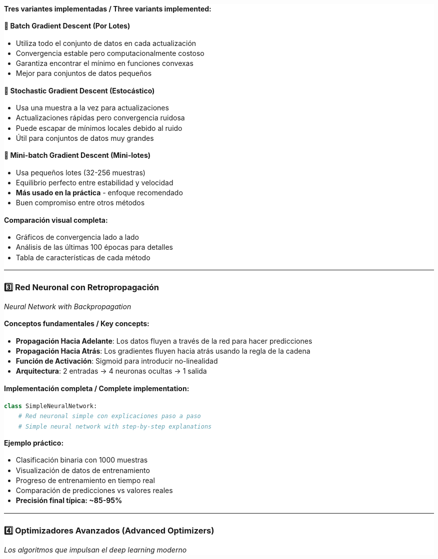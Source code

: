 **Tres variantes implementadas / Three variants implemented:**

**🎯 Batch Gradient Descent (Por Lotes)**
- Utiliza todo el conjunto de datos en cada actualización
- Convergencia estable pero computacionalmente costoso
- Garantiza encontrar el mínimo en funciones convexas
- Mejor para conjuntos de datos pequeños

**🎲 Stochastic Gradient Descent (Estocástico)**
- Usa una muestra a la vez para actualizaciones
- Actualizaciones rápidas pero convergencia ruidosa
- Puede escapar de mínimos locales debido al ruido
- Útil para conjuntos de datos muy grandes

**🔄 Mini-batch Gradient Descent (Mini-lotes)**
- Usa pequeños lotes (32-256 muestras)
- Equilibrio perfecto entre estabilidad y velocidad
- **Más usado en la práctica** - enfoque recomendado
- Buen compromiso entre otros métodos

**Comparación visual completa:**
- Gráficos de convergencia lado a lado
- Análisis de las últimas 100 épocas para detalles
- Tabla de características de cada método

---

### 3️⃣ Red Neuronal con Retropropagación
*Neural Network with Backpropagation*

**Conceptos fundamentales / Key concepts:**
- **Propagación Hacia Adelante**: Los datos fluyen a través de la red para hacer predicciones
- **Propagación Hacia Atrás**: Los gradientes fluyen hacia atrás usando la regla de la cadena
- **Función de Activación**: Sigmoid para introducir no-linealidad
- **Arquitectura**: 2 entradas → 4 neuronas ocultas → 1 salida

**Implementación completa / Complete implementation:**
```python
class SimpleNeuralNetwork:
    # Red neuronal simple con explicaciones paso a paso
    # Simple neural network with step-by-step explanations
```

**Ejemplo práctico:**
- Clasificación binaria con 1000 muestras
- Visualización de datos de entrenamiento
- Progreso de entrenamiento en tiempo real
- Comparación de predicciones vs valores reales
- **Precisión final típica: ~85-95%**

---

### 4️⃣ Optimizadores Avanzados (Advanced Optimizers)
*Los algoritmos que impulsan el deep learning moderno*
